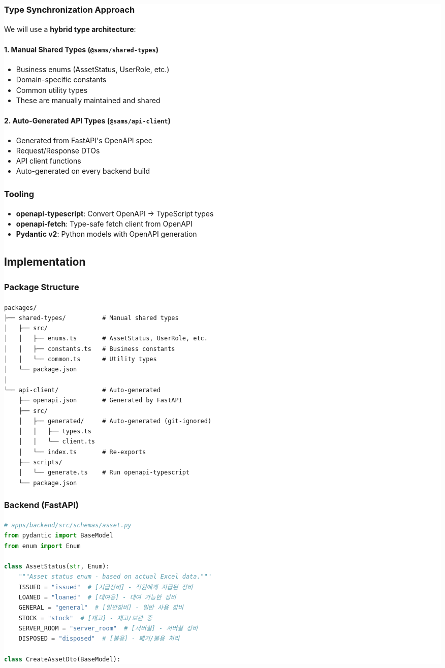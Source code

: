 ### Type Synchronization Approach

We will use a **hybrid type architecture**:

#### 1. Manual Shared Types (`@sams/shared-types`)
- Business enums (AssetStatus, UserRole, etc.)
- Domain-specific constants
- Common utility types
- These are manually maintained and shared

#### 2. Auto-Generated API Types (`@sams/api-client`)
- Generated from FastAPI's OpenAPI spec
- Request/Response DTOs
- API client functions
- Auto-generated on every backend build

### Tooling

- **openapi-typescript**: Convert OpenAPI → TypeScript types
- **openapi-fetch**: Type-safe fetch client from OpenAPI
- **Pydantic v2**: Python models with OpenAPI generation

## Implementation

### Package Structure

```
packages/
├── shared-types/          # Manual shared types
│   ├── src/
│   │   ├── enums.ts       # AssetStatus, UserRole, etc.
│   │   ├── constants.ts   # Business constants
│   │   └── common.ts      # Utility types
│   └── package.json
│
└── api-client/            # Auto-generated
    ├── openapi.json       # Generated by FastAPI
    ├── src/
    │   ├── generated/     # Auto-generated (git-ignored)
    │   │   ├── types.ts
    │   │   └── client.ts
    │   └── index.ts       # Re-exports
    ├── scripts/
    │   └── generate.ts    # Run openapi-typescript
    └── package.json
```

### Backend (FastAPI)

```python
# apps/backend/src/schemas/asset.py
from pydantic import BaseModel
from enum import Enum

class AssetStatus(str, Enum):
    """Asset status enum - based on actual Excel data."""
    ISSUED = "issued"  # [지급장비] - 직원에게 지급된 장비
    LOANED = "loaned"  # [대여용] - 대여 가능한 장비
    GENERAL = "general"  # [일반장비] - 일반 사용 장비
    STOCK = "stock"  # [재고] - 재고/보관 중
    SERVER_ROOM = "server_room"  # [서버실] - 서버실 장비
    DISPOSED = "disposed"  # [불용] - 폐기/불용 처리

class CreateAssetDto(BaseModel):
```